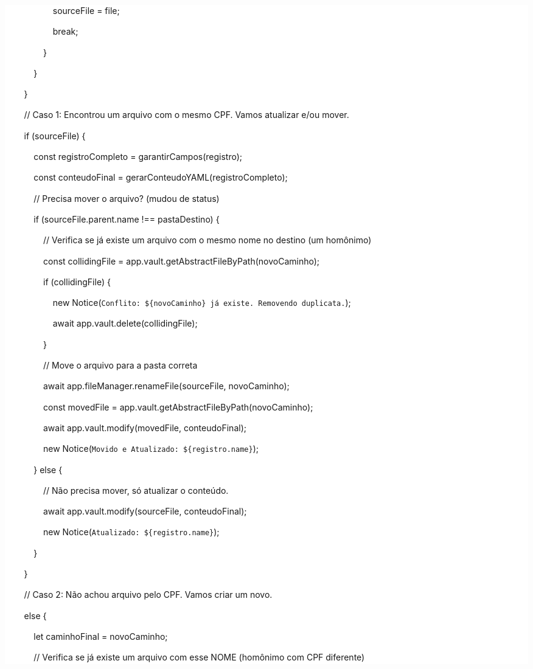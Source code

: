                     sourceFile = file;

                    break;

                }

            }

        }

  

        // Caso 1: Encontrou um arquivo com o mesmo CPF. Vamos atualizar e/ou mover.

        if (sourceFile) {

            const registroCompleto = garantirCampos(registro);

            const conteudoFinal = gerarConteudoYAML(registroCompleto);

  

            // Precisa mover o arquivo? (mudou de status)

            if (sourceFile.parent.name !== pastaDestino) {

                // Verifica se já existe um arquivo com o mesmo nome no destino (um homônimo)

                const collidingFile = app.vault.getAbstractFileByPath(novoCaminho);

                if (collidingFile) {

                    new Notice(`Conflito: ${novoCaminho} já existe. Removendo duplicata.`);

                    await app.vault.delete(collidingFile);

                }

                // Move o arquivo para a pasta correta

                await app.fileManager.renameFile(sourceFile, novoCaminho);

                const movedFile = app.vault.getAbstractFileByPath(novoCaminho);

                await app.vault.modify(movedFile, conteudoFinal);

                new Notice(`Movido e Atualizado: ${registro.name}`);

            } else {

                // Não precisa mover, só atualizar o conteúdo.

                await app.vault.modify(sourceFile, conteudoFinal);

                new Notice(`Atualizado: ${registro.name}`);

            }

        }

        // Caso 2: Não achou arquivo pelo CPF. Vamos criar um novo.

        else {

            let caminhoFinal = novoCaminho;

            // Verifica se já existe um arquivo com esse NOME (homônimo com CPF diferente)
